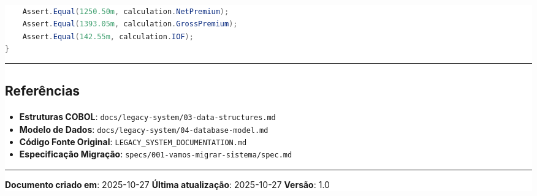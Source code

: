 ```csharp
    Assert.Equal(1250.50m, calculation.NetPremium);
    Assert.Equal(1393.05m, calculation.GrossPremium);
    Assert.Equal(142.55m, calculation.IOF);
}
```

---

## Referências

- **Estruturas COBOL**: `docs/legacy-system/03-data-structures.md`
- **Modelo de Dados**: `docs/legacy-system/04-database-model.md`
- **Código Fonte Original**: `LEGACY_SYSTEM_DOCUMENTATION.md`
- **Especificação Migração**: `specs/001-vamos-migrar-sistema/spec.md`

---

**Documento criado em**: 2025-10-27
**Última atualização**: 2025-10-27
**Versão**: 1.0
